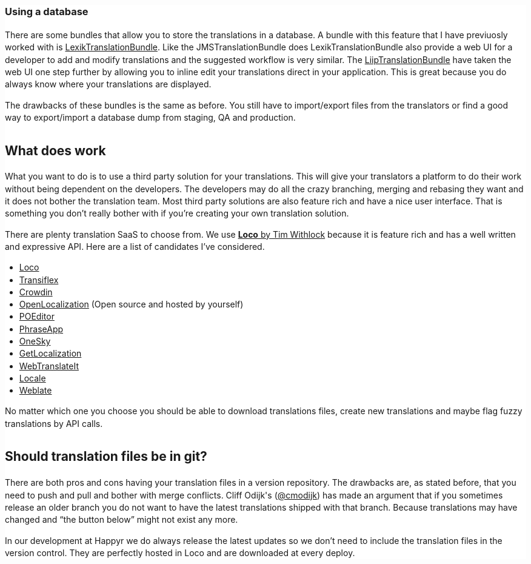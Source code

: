 <h3>Using a database</h3>

There are some bundles that allow you to store the translations in a database. A bundle with this feature that I have previuosly worked with is <a href="https://github.com/lexik/LexikTranslationBundle">LexikTranslationBundle</a>. Like the JMSTranslationBundle does LexikTranslationBundle also provide a web UI for a developer to add and modify translations and the suggested workflow is very similar. The <a href="https://github.com/liip/LiipTranslationBundle">LiipTranslationBundle</a> have taken the web UI one step further by allowing you to inline edit your translations direct in your application. This is great because you do always know where your translations are displayed.


The drawbacks of these bundles is the same as before. You still have to import/export files from the translators or find a good way to export/import a database dump from staging, QA and production.

<h2>What does work</h2>

What you want to do is to use a third party solution for your translations. This will give your translators a platform to do their work without being dependent on the developers. The developers may do all the crazy branching, merging and rebasing they want and it does not bother the translation team. Most third party solutions are also feature rich and have a nice user interface. That is something you don’t really bother with if you’re creating your own translation solution.


There are plenty translation SaaS to choose from. We use <a href="https://localise.biz/"><b>Loco</b> by Tim Withlock</a> because it is feature rich and has a well written and expressive API. Here are a list of candidates I’ve considered.

<ul>
<li><a href="https://localise.biz/" rel="nofollow">Loco</a></li>
<li><a href="http://www.transifex.com/" rel="nofollow">Transiflex</a></li>
<li><a href="https://crowdin.com/" rel="nofollow">Crowdin</a></li>
<li><a href="http://openl10n.io/" rel="nofollow">OpenLocalization</a> (Open source and hosted by yourself)</li>
<li><a href="https://poeditor.com/" rel="nofollow">POEditor</a></li>
<li><a href="https://phraseapp.com/" rel="nofollow">PhraseApp</a></li>
<li><a href="http://www.oneskyapp.com/" rel="nofollow">OneSky</a></li>
<li><a href="https://www.getlocalization.com/" rel="nofollow">GetLocalization</a></li>
<li><a href="https://webtranslateit.com/en" rel="nofollow">WebTranslateIt</a></li>
<li><a href="https://www.localeapp.com/" rel="nofollow">Locale</a></li>
<li><a href="https://weblate.org/en/" rel="nofollow">Weblate</a></li>
</ul>

No matter which one you choose you should be able to download translations files, create new translations and maybe flag fuzzy translations by API calls.

<h2>Should translation files be in git?</h2>

There are both pros and cons having your translation files in a version repository. The drawbacks are, as stated before, that you need to push and pull and bother with merge conflicts. Cliff Odijk's (<a href="https://github.com/cmodijk">@cmodijk</a>) has made an argument that if you sometimes release an older branch you do not want to have the latest translations shipped with that branch. Because translations may have changed and “the button below” might not exist any more.


In our development at Happyr we do always release the latest updates so we don’t need to include the translation files in the version control. They are perfectly hosted in Loco and are downloaded at every deploy.
